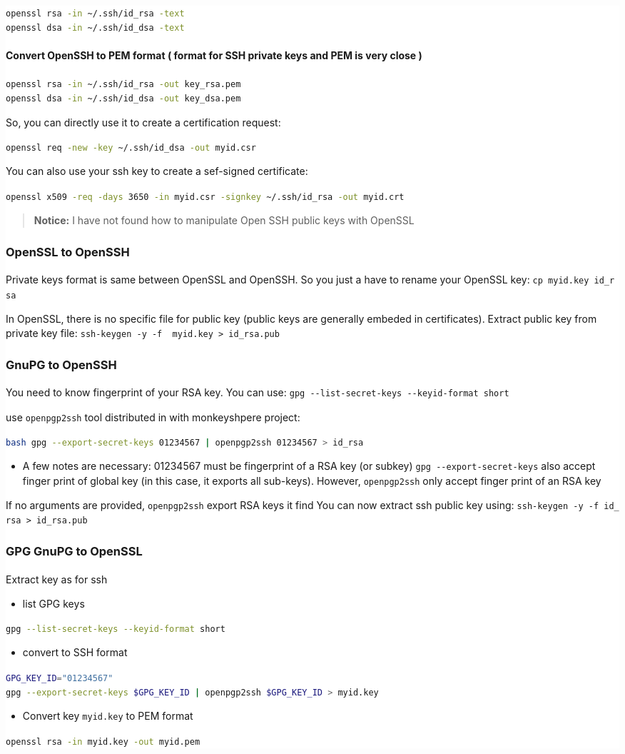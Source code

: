 ```bash
openssl rsa -in ~/.ssh/id_rsa -text
openssl dsa -in ~/.ssh/id_dsa -text
```

#### Convert OpenSSH to PEM format ( format for SSH private keys and PEM is very close )

```bash
openssl rsa -in ~/.ssh/id_rsa -out key_rsa.pem
openssl dsa -in ~/.ssh/id_dsa -out key_dsa.pem
```

So, you can directly use it to create a certification request:

```bash
openssl req -new -key ~/.ssh/id_dsa -out myid.csr
```

You can also use your ssh key to create a sef-signed certificate:

```bash
openssl x509 -req -days 3650 -in myid.csr -signkey ~/.ssh/id_rsa -out myid.crt
```

> **Notice:** I have not found how to manipulate Open SSH public keys with OpenSSL

### OpenSSL to OpenSSH

Private keys format is same between OpenSSL and OpenSSH. So you just a have to rename your OpenSSL key:
`cp myid.key id_rsa`

In OpenSSL, there is no specific file for public key
(public keys are generally embeded in certificates). Extract public key from private key file:
`ssh-keygen -y -f  myid.key > id_rsa.pub`

### GnuPG to OpenSSH

You need to know fingerprint of your RSA key. You can use:
`gpg --list-secret-keys --keyid-format short`

use `openpgp2ssh` tool distributed in with monkeyshpere project:

```bash
bash gpg --export-secret-keys 01234567 | openpgp2ssh 01234567 > id_rsa 
```

- A few notes are necessary:
  01234567 must be fingerprint of a RSA key (or subkey)
  `gpg --export-secret-keys` also accept finger print of global key (in this case, it exports all sub-keys). However, `openpgp2ssh` only accept finger print of an RSA key

If no arguments are provided, `openpgp2ssh` export RSA keys it find
You can now extract ssh public key using:
`ssh-keygen -y -f id_rsa > id_rsa.pub`

### GPG GnuPG to OpenSSL
Extract key as for ssh
- list GPG keys
```bash
gpg --list-secret-keys --keyid-format short
```
- convert to SSH format
```bash
GPG_KEY_ID="01234567"
gpg --export-secret-keys $GPG_KEY_ID | openpgp2ssh $GPG_KEY_ID > myid.key
```
- Convert key `myid.key` to PEM format
```bash
openssl rsa -in myid.key -out myid.pem
```